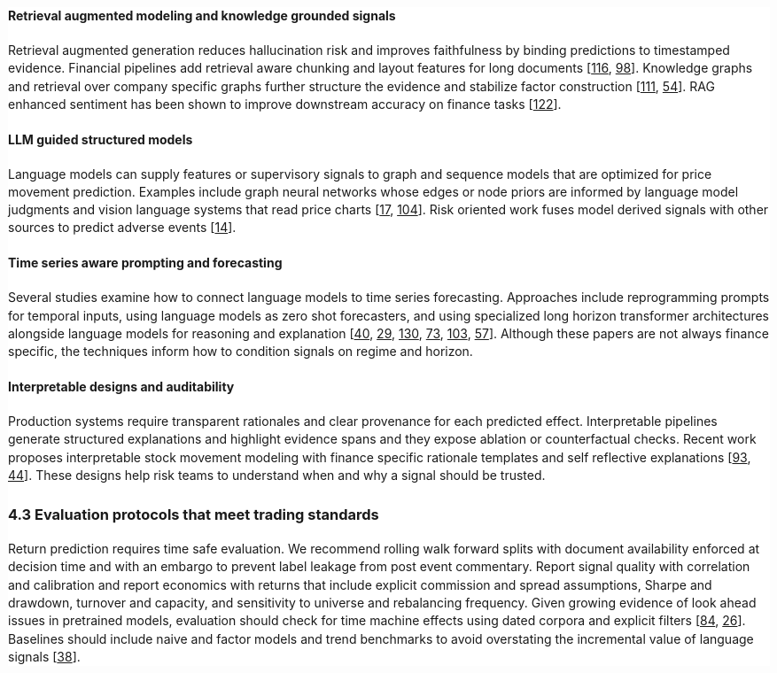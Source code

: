 #### Retrieval augmented modeling and knowledge grounded signals

Retrieval augmented generation reduces hallucination risk and improves faithfulness by binding predictions to timestamped evidence. Financial pipelines add retrieval aware chunking and layout features for long documents [[116](https://arxiv.org/html/2510.05533v1#bib.bibx116), [98](https://arxiv.org/html/2510.05533v1#bib.bibx98)]. Knowledge graphs and retrieval over company specific graphs further structure the evidence and stabilize factor construction [[111](https://arxiv.org/html/2510.05533v1#bib.bibx111), [54](https://arxiv.org/html/2510.05533v1#bib.bibx54)]. RAG enhanced sentiment has been shown to improve downstream accuracy on finance tasks [[122](https://arxiv.org/html/2510.05533v1#bib.bibx122)].

#### LLM guided structured models

Language models can supply features or supervisory signals to graph and sequence models that are optimized for price movement prediction. Examples include graph neural networks whose edges or node priors are informed by language model judgments and vision language systems that read price charts [[17](https://arxiv.org/html/2510.05533v1#bib.bibx17), [104](https://arxiv.org/html/2510.05533v1#bib.bibx104)]. Risk oriented work fuses model derived signals with other sources to predict adverse events [[14](https://arxiv.org/html/2510.05533v1#bib.bibx14)].

#### Time series aware prompting and forecasting

Several studies examine how to connect language models to time series forecasting. Approaches include reprogramming prompts for temporal inputs, using language models as zero shot forecasters, and using specialized long horizon transformer architectures alongside language models for reasoning and explanation [[40](https://arxiv.org/html/2510.05533v1#bib.bibx40), [29](https://arxiv.org/html/2510.05533v1#bib.bibx29), [130](https://arxiv.org/html/2510.05533v1#bib.bibx130), [73](https://arxiv.org/html/2510.05533v1#bib.bibx73), [103](https://arxiv.org/html/2510.05533v1#bib.bibx103), [57](https://arxiv.org/html/2510.05533v1#bib.bibx57)]. Although these papers are not always finance specific, the techniques inform how to condition signals on regime and horizon.

#### Interpretable designs and auditability

Production systems require transparent rationales and clear provenance for each predicted effect. Interpretable pipelines generate structured explanations and highlight evidence spans and they expose ablation or counterfactual checks. Recent work proposes interpretable stock movement modeling with finance specific rationale templates and self reflective explanations [[93](https://arxiv.org/html/2510.05533v1#bib.bibx93), [44](https://arxiv.org/html/2510.05533v1#bib.bibx44)]. These designs help risk teams to understand when and why a signal should be trusted.

### 4.3 Evaluation protocols that meet trading standards

Return prediction requires time safe evaluation. We recommend rolling walk forward splits with document availability enforced at decision time and with an embargo to prevent label leakage from post event commentary. Report signal quality with correlation and calibration and report economics with returns that include explicit commission and spread assumptions, Sharpe and drawdown, turnover and capacity, and sensitivity to universe and rebalancing frequency. Given growing evidence of look ahead issues in pretrained models, evaluation should check for time machine effects using dated corpora and explicit filters [[84](https://arxiv.org/html/2510.05533v1#bib.bibx84), [26](https://arxiv.org/html/2510.05533v1#bib.bibx26)]. Baselines should include naive and factor models and trend benchmarks to avoid overstating the incremental value of language signals [[38](https://arxiv.org/html/2510.05533v1#bib.bibx38)].
